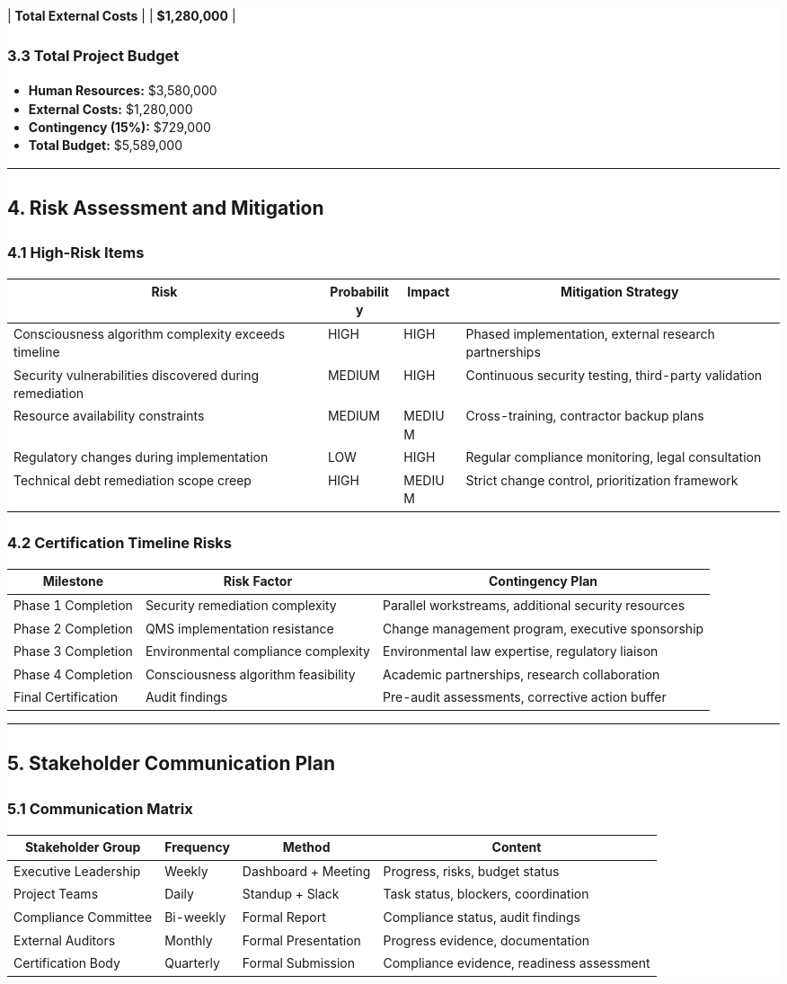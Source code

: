 | **Total External Costs** | | **$1,280,000** |

### 3.3 Total Project Budget

- **Human Resources:** $3,580,000
- **External Costs:** $1,280,000
- **Contingency (15%):** $729,000
- **Total Budget:** $5,589,000

---

## 4. Risk Assessment and Mitigation

### 4.1 High-Risk Items

| Risk | Probability | Impact | Mitigation Strategy |
|------|-------------|--------|-------------------|
| Consciousness algorithm complexity exceeds timeline | HIGH | HIGH | Phased implementation, external research partnerships |
| Security vulnerabilities discovered during remediation | MEDIUM | HIGH | Continuous security testing, third-party validation |
| Resource availability constraints | MEDIUM | MEDIUM | Cross-training, contractor backup plans |
| Regulatory changes during implementation | LOW | HIGH | Regular compliance monitoring, legal consultation |
| Technical debt remediation scope creep | HIGH | MEDIUM | Strict change control, prioritization framework |

### 4.2 Certification Timeline Risks

| Milestone | Risk Factor | Contingency Plan |
|-----------|-------------|------------------|
| Phase 1 Completion | Security remediation complexity | Parallel workstreams, additional security resources |
| Phase 2 Completion | QMS implementation resistance | Change management program, executive sponsorship |
| Phase 3 Completion | Environmental compliance complexity | Environmental law expertise, regulatory liaison |
| Phase 4 Completion | Consciousness algorithm feasibility | Academic partnerships, research collaboration |
| Final Certification | Audit findings | Pre-audit assessments, corrective action buffer |

---

## 5. Stakeholder Communication Plan

### 5.1 Communication Matrix

| Stakeholder Group | Frequency | Method | Content |
|-------------------|-----------|--------|---------|
| Executive Leadership | Weekly | Dashboard + Meeting | Progress, risks, budget status |
| Project Teams | Daily | Standup + Slack | Task status, blockers, coordination |
| Compliance Committee | Bi-weekly | Formal Report | Compliance status, audit findings |
| External Auditors | Monthly | Formal Presentation | Progress evidence, documentation |
| Certification Body | Quarterly | Formal Submission | Compliance evidence, readiness assessment |
